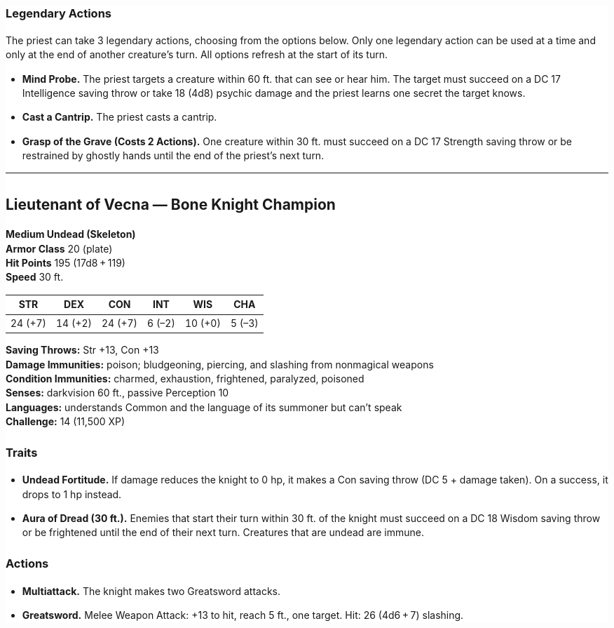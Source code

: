 
### Legendary Actions

The priest can take 3 legendary actions, choosing from the options below. Only one legendary action can be used at a time and only at the end of another creature’s turn. All options refresh at the start of its turn.

- **Mind Probe.** The priest targets a creature within 60 ft. that can see or hear him. The target must succeed on a DC 17 Intelligence saving throw or take 18 (4d8) psychic damage and the priest learns one secret the target knows.
    
- **Cast a Cantrip.** The priest casts a cantrip.
    
- **Grasp of the Grave (Costs 2 Actions).** One creature within 30 ft. must succeed on a DC 17 Strength saving throw or be restrained by ghostly hands until the end of the priest’s next turn.
    

---

## **Lieutenant of Vecna — Bone Knight Champion**

**Medium Undead (Skeleton)**  
**Armor Class** 20 (plate)  
**Hit Points** 195 (17d8 + 119)  
**Speed** 30 ft.

|STR|DEX|CON|INT|WIS|CHA|
|:-:|:-:|:-:|:-:|:-:|:-:|
|24 (+7)|14 (+2)|24 (+7)|6 (–2)|10 (+0)|5 (–3)|

**Saving Throws:** Str +13, Con +13  
**Damage Immunities:** poison; bludgeoning, piercing, and slashing from nonmagical weapons  
**Condition Immunities:** charmed, exhaustion, frightened, paralyzed, poisoned  
**Senses:** darkvision 60 ft., passive Perception 10  
**Languages:** understands Common and the language of its summoner but can’t speak  
**Challenge:** 14 (11,500 XP)

### Traits

- **Undead Fortitude.** If damage reduces the knight to 0 hp, it makes a Con saving throw (DC 5 + damage taken). On a success, it drops to 1 hp instead.
    
- **Aura of Dread (30 ft.).** Enemies that start their turn within 30 ft. of the knight must succeed on a DC 18 Wisdom saving throw or be frightened until the end of their next turn. Creatures that are undead are immune.
    

### Actions

- **Multiattack.** The knight makes two Greatsword attacks.
    
- **Greatsword.** Melee Weapon Attack: +13 to hit, reach 5 ft., one target. Hit: 26 (4d6 + 7) slashing.
    